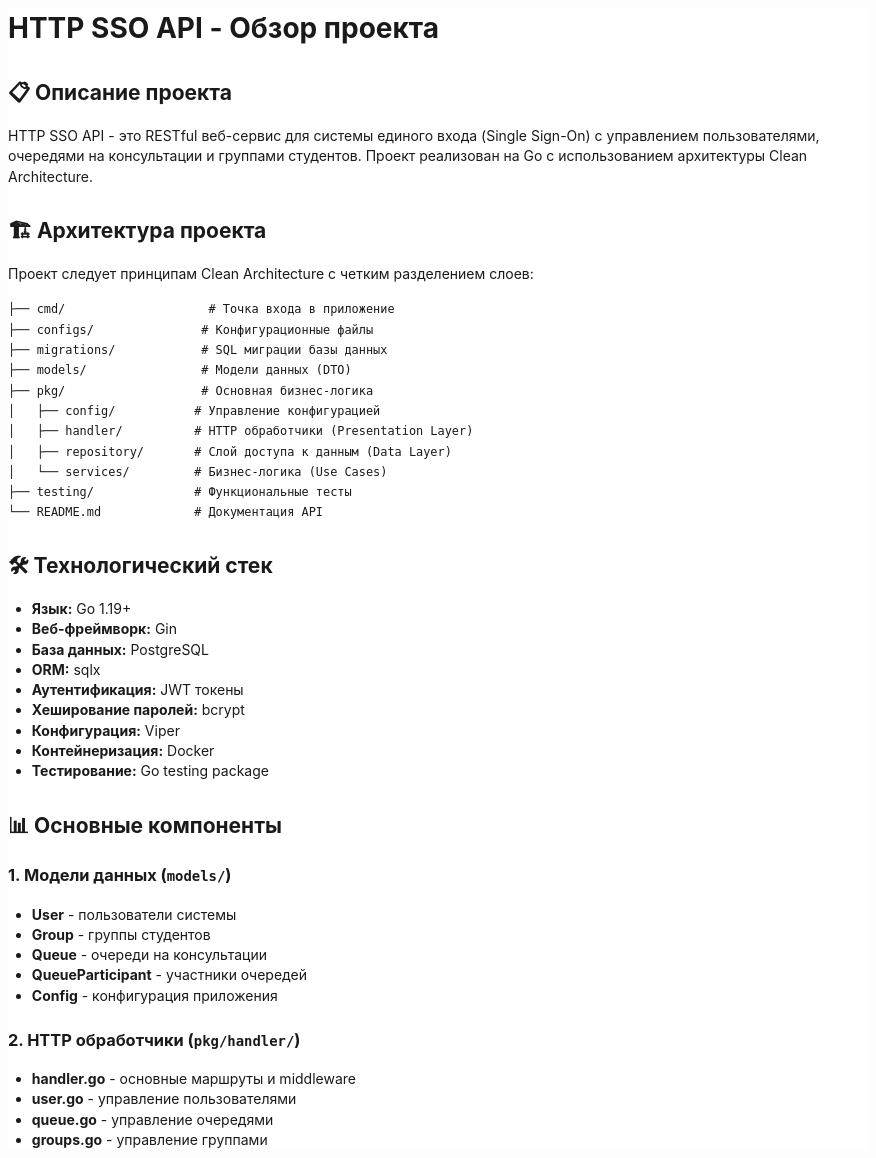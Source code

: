 # HTTP SSO API - Обзор проекта

## 📋 Описание проекта

HTTP SSO API - это RESTful веб-сервис для системы единого входа (Single Sign-On) с управлением пользователями, очередями на консультации и группами студентов. Проект реализован на Go с использованием архитектуры Clean Architecture.

## 🏗️ Архитектура проекта

Проект следует принципам Clean Architecture с четким разделением слоев:

```
├── cmd/                    # Точка входа в приложение
├── configs/               # Конфигурационные файлы
├── migrations/            # SQL миграции базы данных
├── models/                # Модели данных (DTO)
├── pkg/                   # Основная бизнес-логика
│   ├── config/           # Управление конфигурацией
│   ├── handler/          # HTTP обработчики (Presentation Layer)
│   ├── repository/       # Слой доступа к данным (Data Layer)
│   └── services/         # Бизнес-логика (Use Cases)
├── testing/              # Функциональные тесты
└── README.md             # Документация API
```

## 🛠️ Технологический стек

- **Язык:** Go 1.19+
- **Веб-фреймворк:** Gin
- **База данных:** PostgreSQL
- **ORM:** sqlx
- **Аутентификация:** JWT токены
- **Хеширование паролей:** bcrypt
- **Конфигурация:** Viper
- **Контейнеризация:** Docker
- **Тестирование:** Go testing package

## 📊 Основные компоненты

### 1. Модели данных (`models/`)
- **User** - пользователи системы
- **Group** - группы студентов
- **Queue** - очереди на консультации
- **QueueParticipant** - участники очередей
- **Config** - конфигурация приложения

### 2. HTTP обработчики (`pkg/handler/`)
- **handler.go** - основные маршруты и middleware
- **user.go** - управление пользователями
- **queue.go** - управление очередями
- **groups.go** - управление группами
